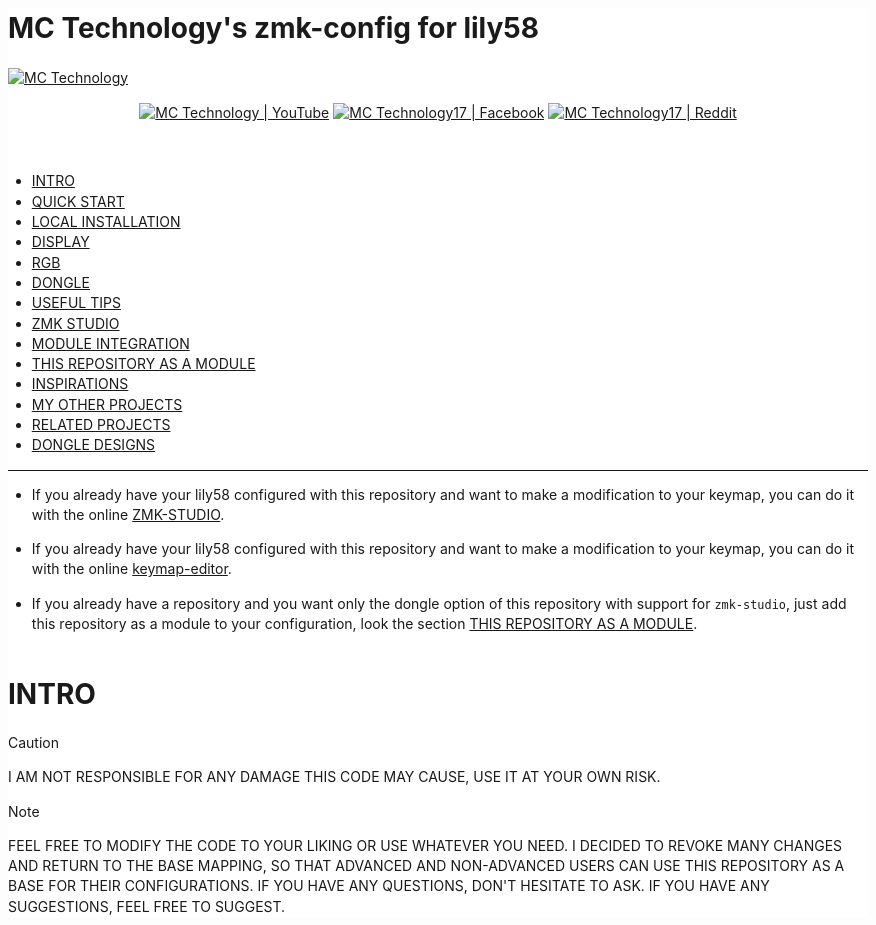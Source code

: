 # MC Technology's zmk-config for lily58

[![MC Technology](https://github.com/mctechnology17/mctechnology17/blob/main/src/mctechnology_extendido.GIF)](https://www.youtube.com/channel/UC_mYh5PYPHBJ5YYUj8AIkcw)

<div align="center">

  [<img align="center" alt="MC Technology | YouTube" width="22px" src="https://github.com/mctechnology17/mctechnology17/blob/main/src/youtube.png" />][youtube]
  [<img align="center" alt="MC Technology17 | Facebook" width="22px" src="https://github.com/mctechnology17/mctechnology17/blob/main/src/facebook.png" />][facebook]
  [<img align="center" alt="MC Technology17 | Reddit" width="22px" src="https://github.com/mctechnology17/mctechnology17/blob/main/src/reddit.png" />][reddit]

</div>
<br>

- [INTRO](#INTRO)
- [QUICK START](#QUICK-START)
- [LOCAL INSTALLATION](#LOCAL-INSTALLATION)
- [DISPLAY](#DISPLAY)
- [RGB](#RGB)
- [DONGLE](#DONGLE)
- [USEFUL TIPS](#USEFUL-TIPS)
- [ZMK STUDIO](#ZMK-STUDIO)
- [MODULE INTEGRATION](#MODULE-INTEGRATION)
- [THIS REPOSITORY AS A MODULE](#THIS-REPOSITORY-AS-A-MODULE)
- [INSPIRATIONS](#INSPIRATIONS)
- [MY OTHER PROJECTS](#MY-OTHER-PROJECTS)
- [RELATED PROJECTS](#RELATED-PROJECTS)
- [DONGLE DESIGNS](#DONGLE-DESIGNS)

----

- If you already have your lily58 configured with this repository and want to make
a modification to your keymap, you can do it with the online [ZMK-STUDIO](https://zmk.studio/).

- If you already have your lily58 configured with this repository and want to make
a modification to your keymap, you can do it with the online [keymap-editor](https://nickcoutsos.github.io/keymap-editor/).

- If you already have a repository and you want only the dongle option of this repository with support for `zmk-studio`, just add this repository as a module to your configuration, look the section [THIS REPOSITORY AS A MODULE](#THIS-REPOSITORY-AS-A-MODULE).

# INTRO

> [!CAUTION]
>
> I AM NOT RESPONSIBLE FOR ANY DAMAGE THIS CODE MAY CAUSE, USE IT AT YOUR OWN
> RISK.

> [!NOTE]
>
> FEEL FREE TO MODIFY THE CODE TO YOUR LIKING OR USE WHATEVER YOU NEED. I
> DECIDED TO REVOKE MANY CHANGES AND RETURN TO THE BASE MAPPING, SO THAT
> ADVANCED AND NON-ADVANCED  USERS CAN USE THIS REPOSITORY AS A BASE FOR THEIR
> CONFIGURATIONS. IF YOU HAVE ANY QUESTIONS, DON'T HESITATE TO ASK. IF YOU HAVE
> ANY SUGGESTIONS, FEEL FREE TO SUGGEST.


[github]: https://github.com/mctechnology17
[youtube]: https://www.youtube.com/c/mctechnology17
[facebook]: https://m.facebook.com/mctechnology17/
[reddit]: https://www.reddit.com/user/mctechnology17
[nice-view]: https://nicekeyboards.com/nice-view
[puchi_ble_v1]: https://keycapsss.com/keyboard-parts/mcu-controller/202/puchi-ble-wireless-microcontroller-pro-micro-replacement
[seeeduino_xiao_ble]: https://keycapsss.com/keyboard-parts/mcu-controller/212/seeed-studio-xiao-nrf52840-rp2040-esp32c3
[nice_nano_v2]: https://nicekeyboards.com/nice-nano
[keymap-editor]: https://nickcoutsos.github.io/keymap-editor/
[ZMK firmware]: https://github.com/zmkfirmware/zmk/
[ZMK Discord]: https://zmk.dev/community/discord/invite